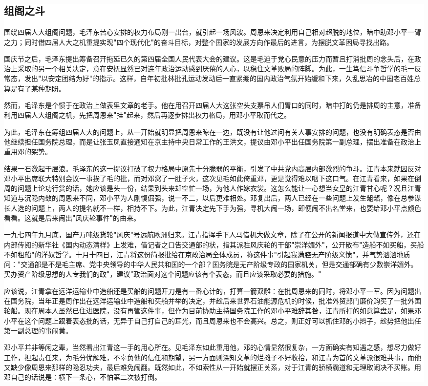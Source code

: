 ## 组阁之斗

围绕四届人大组阁问题，毛泽东苦心安排的权力布局刚一出台，就引起一场风波。周恩来决定利用自己相对超脱的地位，暗中助邓小平一臂之力；同时借四届人大之机重提实现"四个现代化"的奋斗目标，对整个国家的发展方向作最后的进言，为摆脱文革困局寻找出路。

国庆节之后，毛泽东提出筹备召开拖延已久的第四届全国人民代表大会的建议。这是毛迫于党心民意的压力而暂且打消批周的念头后，在政治上采取的另一个相关决定，意在安抚显然已对连年政治运动感到厌倦的人心，以稳住文革败局的阵脚。为此，一生笃信斗争哲学的毛一反常态，发出"以安定团结为好"的指示。这样，自年初批林批孔运动发动后一直紧绷的国内政治气氛开始缓和下来，久乱思冶的中国老百姓总算是有了某种期盼。

然而，毛泽东是个惯于在政治上做表里文章的老手。他在用召开四届人大这张空头支票吊人们胃口的同时，暗中打的仍是排周的主意，准备利用四届人大组阁之机，先把周恩来"挂"起来，然后再逐步排出权力格局，用邓小平取而代之。

为此，毛泽东在筹组四届人大的问题上，从一开始就明显把周恩来晾在一边，既没有让他过问有关人事安排的问题，也没有明确表态是否由他继续担任国务院总理，而是让张玉凤直接通知在京主持中央日常工作的王洪文，提议由邓小平出任国务院第一副总理，摆出准备在政治上重用邓的架势。

结果一石激起干层浪。毛泽东的这一提议打破了权力格局中原先十分脆弱的平衡，引发了中共党内高层内部激烈的争斗。江青本来就因反对邓小平出席联大特别会议一事挨了毛的批，而对邓窝了一肚子火，这次见毛如此倚重邓，更是觉得难以咽下这口气。在江青看来，如果在倒周的问题上论功行赏的话，她应该是头一份，结果到头来却空忙一场，为他人作嫁衣裳。这怎么能让一心想当女皇的江青甘心呢？况且江青知道与沉隐内敛的周恩来不同，邓小平为人刚愎倔强，说一不二，以后更难相处。邓复出后，两人已经在一些问题上发生龃龉，像在总参谋长人选的问题上，两人的提名就不一样，相持不下。为此，江青决定先下手为强，寻机大闹一场，即便闹不出名堂来，也要给邓小平点颜色看看。这就是后来闹出"风庆轮事件"的由来。

一九七四年九月底，国产万吨级货轮"风庆"号远航欧洲归来。江青指挥手下人马借机大做文章，除了在公开的新闻报道中大做宣传外，还在内部传阅的新华社《国内动态清样》上发难，借记者之口告交通部的状，指其派驻风庆轮的干部"崇洋媚外"，公开散布"造船不如买船，买船不如租船"的洋奴哲学。十月十四日，江青将这份简报批给在京政治局全体成员，称这件事"引起我满腔无产阶级义愤"，并气势汹汹地质问："交通部是不是毛主席、党中央领导的中华人民共和国的一个部？国务院是无产阶级专政的国家机关，但是交通部确有少数崇洋媚外。买办资产阶级思想的人专我们的政"，建议"政治面对这个问题应该有个表态，而且应该采取必要的措施。"

应该说，江青拿在远洋运输业中造船还是买船的问题开刀是有一番心计的，打算一箭双雕：在批周恩来的同时，将邓小平一军。因为问题出在国务院，当年正是周作出在远洋运输业中造船和买船并举的决定，并趁后来世界石油能源危机的时候，批准外贸部门廉价购买了一批外国轮船。现在周本人虽然已住进医院，没有再管这件事，但作为目前协助主持国务院工作的邓小平难辞其咎，江青所打的如意算盘是，如果邓小平在这个问题上跟着表态批的话，无异于自己打自己的耳光，而且周恩来也不会高兴。总之，则正好可以抓住邓的小辫子，趁势把他出任第一副总理的事闹黄。

邓小平并非等闲之辈，当然看出江青这一手的用心所在。见毛泽东如此重用他，邓的心情显然很复杂，一方面确实有知遇之感，想尽力做好工作，担起责任来，为毛分忧解难，不辜负他的信任和期望，另一方面则深知文革的烂摊子不好收拾，和江青为首的文革派很难共事，而他又缺少像周恩来那样的隐忍功夫，最后难免闹翻。既然如此，不如索性从一开始就摆正关系，对于江青的骄横霸道和无理取闹决不买账。用邓自己的话说是：横下一条心，不怕第二次被打倒。

